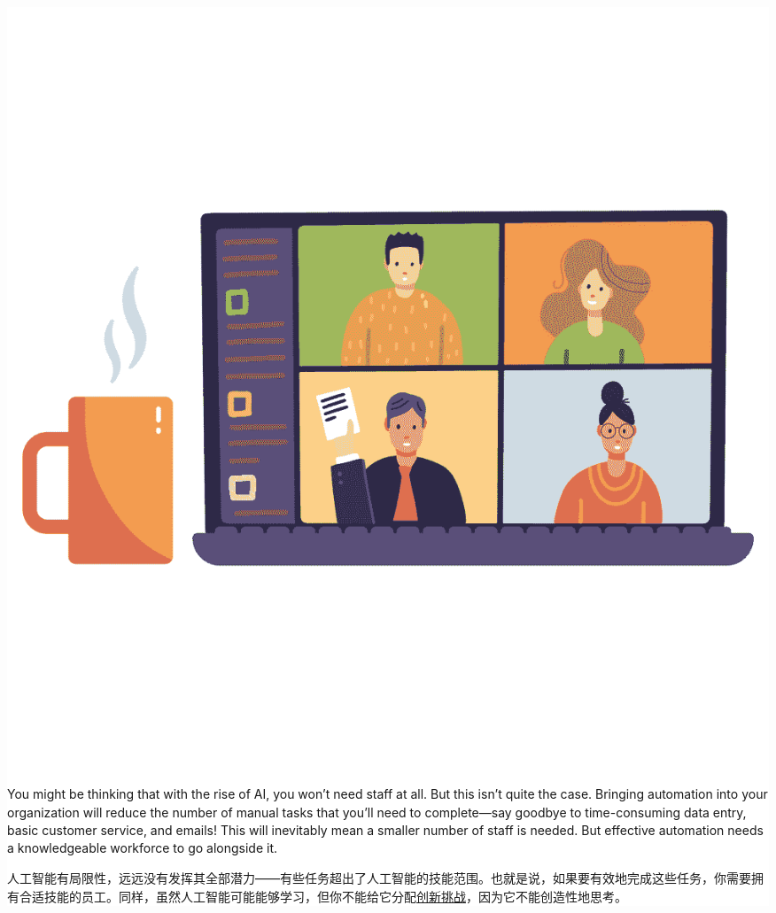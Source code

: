 ![](img/96fd83d93d9bdcf2c27e8637f1febd5d.png)

You might be thinking that with the rise of AI, you won’t need staff at all. But this isn’t quite the case. Bringing automation into your organization will reduce the number of manual tasks that you’ll need to complete—say goodbye to time-consuming data entry, basic customer service, and emails! This will inevitably mean a smaller number of staff is needed. But effective automation needs a knowledgeable workforce to go alongside it.

人工智能有局限性，远远没有发挥其全部潜力——有些任务超出了人工智能的技能范围。也就是说，如果要有效地完成这些任务，你需要拥有合适技能的员工。同样，虽然人工智能可能能够学习，但你不能给它分配[创新挑战](https://angelhack.com/blog/ultimate-guide-innovation-challenge.html/)，因为它不能创造性地思考。
